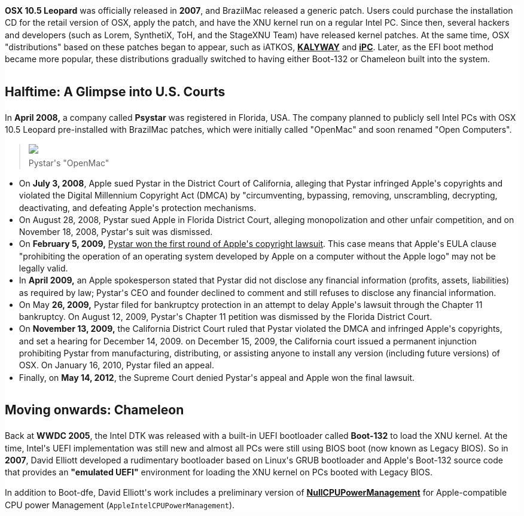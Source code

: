 **OSX 10.5 Leopard** was officially released in **2007**, and BrazilMac released a generic patch. Users could purchase the installation CD for the retail version of OSX, apply the patch, and have the XNU kernel run on a regular Intel PC. Since then, several hackers and developers (such as Lorem, SynthetiX, ToH, and the StageXNU Team) have released kernel patches. At the same time, OSX "distributions" based on these patches began to appear, such as iATKOS, [**KALYWAY**](https://www.insanelymac.com/forum/topic/77069-kalyway-1051-dvd-release-the-official/ ) and [**iPC**](http://ipcosx86.wikidot.com/). Later, as the EFI boot method became more popular, these distributions gradually switched to having either Boot-132 or Chameleon built into the system.

## Halftime: A Glimpse into U.S. Courts

In **April 2008,** a company called **Psystar** was registered in Florida, USA. The company planned to publicly sell Intel PCs with OSX 10.5 Leopard pre-installed with BrazilMac patches, which were initially called "OpenMac" and soon renamed "Open Computers".

>![](https://img10.360buyimg.com/ddimg/jfs/t1/115556/8/26616/11727/62579d5bE31e11ee3/ee9b90ca05d7bccc.jpg)</br>
>Pystar's "OpenMac"

- On **July 3, 2008**, Apple sued Pystar in the District Court of California, alleging that Pystar infringed Apple's copyrights and violated the Digital Millennium Copyright Act (DMCA) by "circumventing, bypassing, removing, unscrambling, decrypting, deactivating, and defeating Apple's protection mechanisms.
- On August 28, 2008, Pystar sued Apple in Florida District Court, alleging monopolization and other unfair competition, and on November 18, 2008, Pystar's suit was dismissed.
- On **February 5, 2009,** [Pystar won the first round of Apple's copyright lawsuit](http://www.computerworld.com/s/article/9127579/Mac_clone_maker_wins_legal_round_against_Apple). This case means that Apple's EULA clause "prohibiting the operation of an operating system developed by Apple on a computer without the Apple logo" may not be legally valid.
- In **April 2009,** an Apple spokesperson stated that Pystar did not disclose any financial information (profits, assets, liabilities) as required by law; Pystar's CEO and founder declined to comment and still refuses to disclose any financial information.
- On May **26, 2009,** Pystar filed for bankruptcy protection in an attempt to delay Apple's lawsuit through the Chapter 11 bankruptcy. On August 12, 2009, Pystar's Chapter 11 petition was dismissed by the Florida District Court.
- On **November 13, 2009,** the California District Court ruled that Pystar violated the DMCA and infringed Apple's copyrights, and set a hearing for December 14, 2009. on December 15, 2009, the California court issued a permanent injunction prohibiting Pystar from manufacturing, distributing, or assisting anyone to install any version (including future versions) of OSX. On January 16, 2010, Pystar filed an appeal. 
- Finally, on **May 14, 2012**, the Supreme Court denied Pystar's appeal and Apple won the final lawsuit.

## Moving onwards: Chameleon

Back at **WWDC 2005**, the Intel DTK was released with a built-in UEFI bootloader called **Boot-132** to load the XNU kernel. At the time, Intel's UEFI implementation was still new and almost all PCs were still using BIOS boot (now known as Legacy BIOS). So in **2007**, David Elliott developed a rudimentary bootloader based on Linux's GRUB bootloader and Apple's Boot-132 source code that provides an **"emulated UEFI"** environment for loading the XNU kernel on PCs booted with Legacy BIOS.

In addition to Boot-dfe, David Elliott's work includes a preliminary version of [**NullCPUPowerManagement**](https://web.archive.org/web/20180724143621/http://www.tgwbd.org/darwin/extensions.html) for Apple-compatible CPU power Management (`AppleIntelCPUPowerManagement`).
